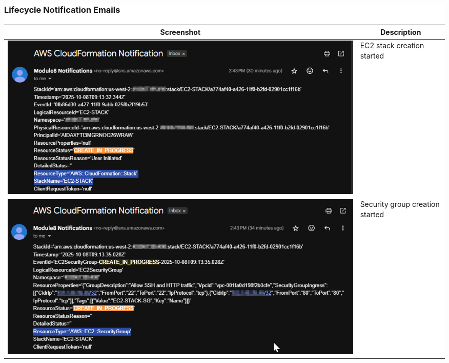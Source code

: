 ### Lifecycle Notification Emails

| Screenshot | Description |
|------------|-------------|
| ![Create In Progress](images/06-ec2-stack-create-in-progress-notification-email.png) | EC2 stack creation started |
| ![SG Create In Progress](images/07-ec2-security-group-create-in-progress-notification-email.png) | Security group creation started |